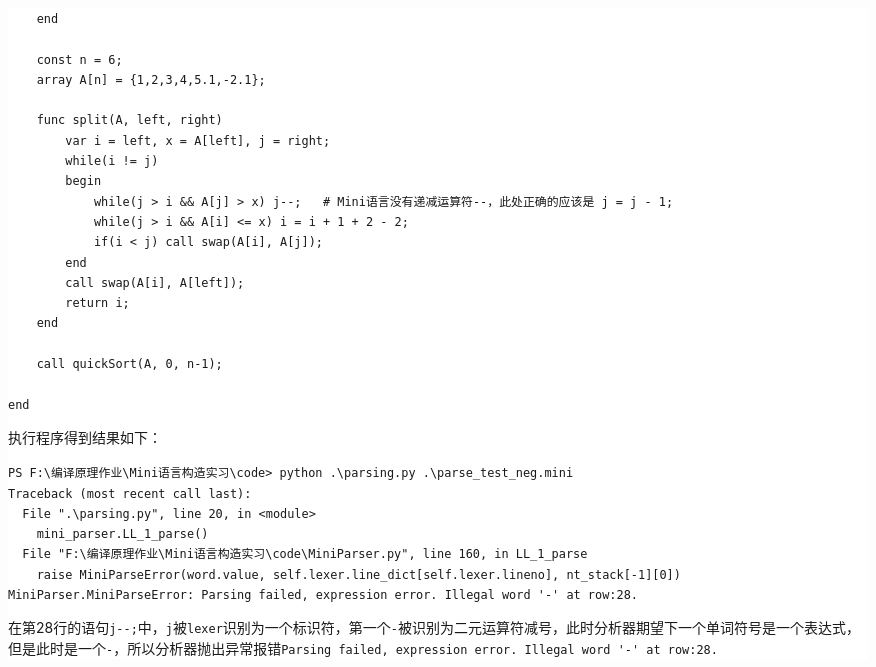 ```
	end
	
	const n = 6;
	array A[n] = {1,2,3,4,5.1,-2.1};
	
	func split(A, left, right)
		var i = left, x = A[left], j = right;
		while(i != j)
		begin
			while(j > i && A[j] > x) j--;	# Mini语言没有递减运算符--，此处正确的应该是 j = j - 1;
			while(j > i && A[i] <= x) i = i + 1 + 2 - 2;
			if(i < j) call swap(A[i], A[j]);
		end
		call swap(A[i], A[left]);
		return i;
	end
	
	call quickSort(A, 0, n-1);
	
end
```

执行程序得到结果如下：

```
PS F:\编译原理作业\Mini语言构造实习\code> python .\parsing.py .\parse_test_neg.mini
Traceback (most recent call last):
  File ".\parsing.py", line 20, in <module>
    mini_parser.LL_1_parse()
  File "F:\编译原理作业\Mini语言构造实习\code\MiniParser.py", line 160, in LL_1_parse
    raise MiniParseError(word.value, self.lexer.line_dict[self.lexer.lineno], nt_stack[-1][0])
MiniParser.MiniParseError: Parsing failed, expression error. Illegal word '-' at row:28.
```

在第28行的语句`j--;`中，`j`被`lexer`识别为一个标识符，第一个`-`被识别为二元运算符减号，此时分析器期望下一个单词符号是一个表达式，但是此时是一个`-`，所以分析器抛出异常报错`Parsing failed, expression error. Illegal word '-' at row:28.`